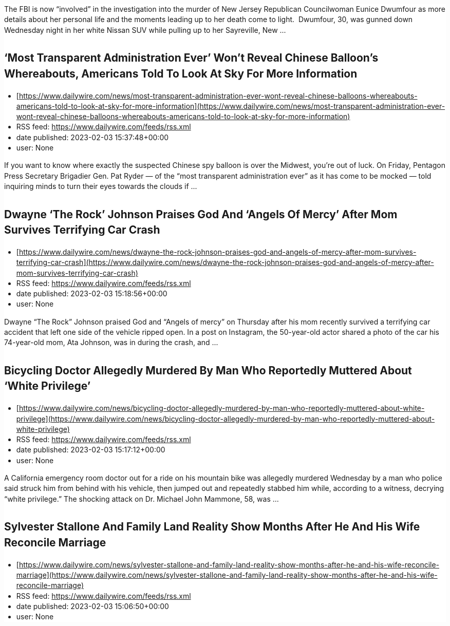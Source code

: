 The FBI is now “involved” in the investigation into the murder of New Jersey Republican Councilwoman Eunice Dwumfour as more details about her personal life and the moments leading up to her death come to light.  Dwumfour, 30, was gunned down Wednesday night in her white Nissan SUV while pulling up to her Sayreville, New ...

## ‘Most Transparent Administration Ever’ Won’t Reveal Chinese Balloon’s Whereabouts, Americans Told To Look At Sky For More Information
 - [https://www.dailywire.com/news/most-transparent-administration-ever-wont-reveal-chinese-balloons-whereabouts-americans-told-to-look-at-sky-for-more-information](https://www.dailywire.com/news/most-transparent-administration-ever-wont-reveal-chinese-balloons-whereabouts-americans-told-to-look-at-sky-for-more-information)
 - RSS feed: https://www.dailywire.com/feeds/rss.xml
 - date published: 2023-02-03 15:37:48+00:00
 - user: None

If you want to know where exactly the suspected Chinese spy balloon is over the Midwest, you&#8217;re out of luck. On Friday, Pentagon Press Secretary Brigadier Gen. Pat Ryder — of the &#8220;most transparent administration ever&#8221; as it has come to be mocked — told inquiring minds to turn their eyes towards the clouds if ...

## Dwayne ‘The Rock’ Johnson Praises God And ‘Angels Of Mercy’ After Mom Survives Terrifying Car Crash
 - [https://www.dailywire.com/news/dwayne-the-rock-johnson-praises-god-and-angels-of-mercy-after-mom-survives-terrifying-car-crash](https://www.dailywire.com/news/dwayne-the-rock-johnson-praises-god-and-angels-of-mercy-after-mom-survives-terrifying-car-crash)
 - RSS feed: https://www.dailywire.com/feeds/rss.xml
 - date published: 2023-02-03 15:18:56+00:00
 - user: None

Dwayne &#8220;The Rock&#8221; Johnson praised God and &#8220;Angels of mercy&#8221; on Thursday after his mom recently survived a terrifying car accident that left one side of the vehicle ripped open. In a post on Instagram, the 50-year-old actor shared a photo of the car his 74-year-old mom, Ata Johnson, was in during the crash, and ...

## Bicycling Doctor Allegedly Murdered By Man Who Reportedly Muttered About ‘White Privilege’
 - [https://www.dailywire.com/news/bicycling-doctor-allegedly-murdered-by-man-who-reportedly-muttered-about-white-privilege](https://www.dailywire.com/news/bicycling-doctor-allegedly-murdered-by-man-who-reportedly-muttered-about-white-privilege)
 - RSS feed: https://www.dailywire.com/feeds/rss.xml
 - date published: 2023-02-03 15:17:12+00:00
 - user: None

A California emergency room doctor out for a ride on his mountain bike was allegedly murdered Wednesday by a man who police said struck him from behind with his vehicle, then jumped out and repeatedly stabbed him while, according to a witness, decrying &#8220;white privilege.&#8221; The shocking attack on Dr. Michael John Mammone, 58, was ...

## Sylvester Stallone And Family Land Reality Show Months After He And His Wife Reconcile Marriage
 - [https://www.dailywire.com/news/sylvester-stallone-and-family-land-reality-show-months-after-he-and-his-wife-reconcile-marriage](https://www.dailywire.com/news/sylvester-stallone-and-family-land-reality-show-months-after-he-and-his-wife-reconcile-marriage)
 - RSS feed: https://www.dailywire.com/feeds/rss.xml
 - date published: 2023-02-03 15:06:50+00:00
 - user: None
